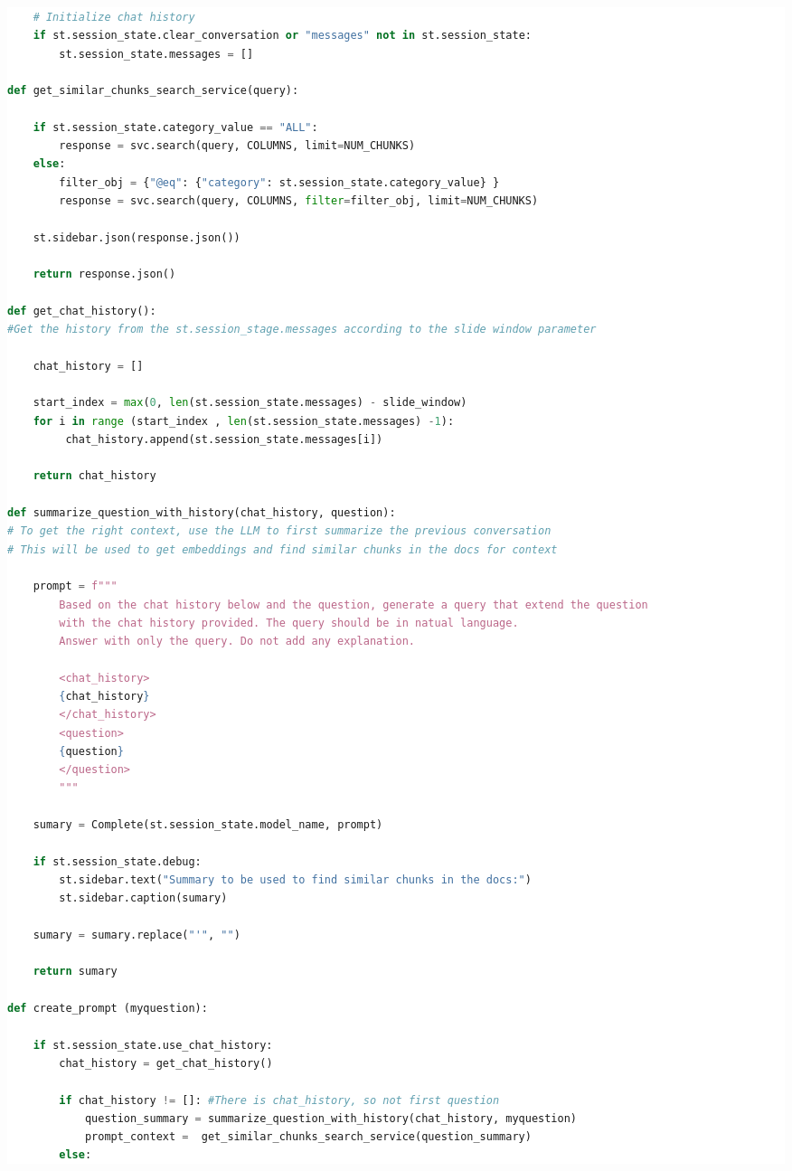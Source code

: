 ```python
    # Initialize chat history
    if st.session_state.clear_conversation or "messages" not in st.session_state:
        st.session_state.messages = []

def get_similar_chunks_search_service(query):

    if st.session_state.category_value == "ALL":
        response = svc.search(query, COLUMNS, limit=NUM_CHUNKS)
    else: 
        filter_obj = {"@eq": {"category": st.session_state.category_value} }
        response = svc.search(query, COLUMNS, filter=filter_obj, limit=NUM_CHUNKS)

    st.sidebar.json(response.json())
    
    return response.json()  

def get_chat_history():
#Get the history from the st.session_stage.messages according to the slide window parameter
    
    chat_history = []
    
    start_index = max(0, len(st.session_state.messages) - slide_window)
    for i in range (start_index , len(st.session_state.messages) -1):
         chat_history.append(st.session_state.messages[i])

    return chat_history

def summarize_question_with_history(chat_history, question):
# To get the right context, use the LLM to first summarize the previous conversation
# This will be used to get embeddings and find similar chunks in the docs for context

    prompt = f"""
        Based on the chat history below and the question, generate a query that extend the question
        with the chat history provided. The query should be in natual language. 
        Answer with only the query. Do not add any explanation.
        
        <chat_history>
        {chat_history}
        </chat_history>
        <question>
        {question}
        </question>
        """
    
    sumary = Complete(st.session_state.model_name, prompt)   

    if st.session_state.debug:
        st.sidebar.text("Summary to be used to find similar chunks in the docs:")
        st.sidebar.caption(sumary)

    sumary = sumary.replace("'", "")

    return sumary

def create_prompt (myquestion):

    if st.session_state.use_chat_history:
        chat_history = get_chat_history()

        if chat_history != []: #There is chat_history, so not first question
            question_summary = summarize_question_with_history(chat_history, myquestion)
            prompt_context =  get_similar_chunks_search_service(question_summary)
        else:
```